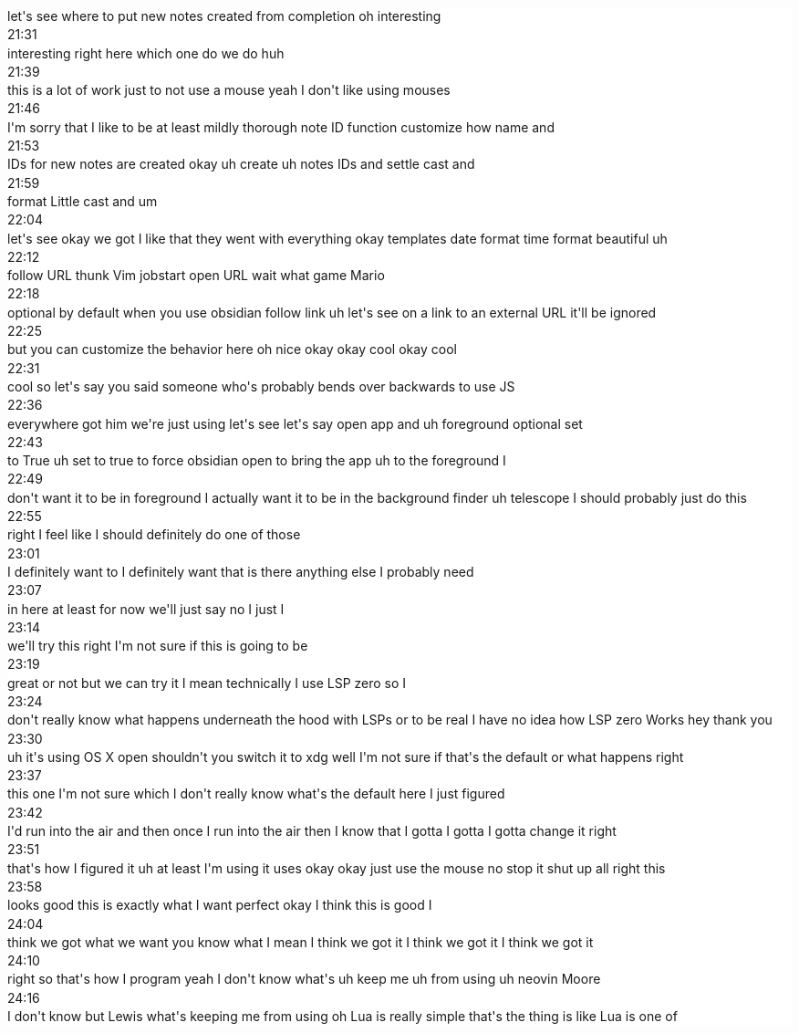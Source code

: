 let's see where to put new notes created from completion oh interesting  
21:31  
interesting right here which one do we do huh  
21:39  
this is a lot of work just to not use a mouse yeah I don't like using mouses  
21:46  
I'm sorry that I like to be at least mildly thorough note ID function customize how name and  
21:53  
IDs for new notes are created okay uh create uh notes IDs and settle cast and  
21:59  
format Little cast and um  
22:04  
let's see okay we got I like that they went with everything okay templates date format time format beautiful uh  
22:12  
follow URL thunk Vim jobstart open URL wait what game Mario  
22:18  
optional by default when you use obsidian follow link uh let's see on a link to an external URL it'll be ignored  
22:25  
but you can customize the behavior here oh nice okay okay cool okay cool  
22:31  
cool so let's say you said someone who's probably bends over backwards to use JS  
22:36  
everywhere got him we're just using let's see let's say open app and uh foreground optional set  
22:43  
to True uh set to true to force obsidian open to bring the app uh to the foreground I  
22:49  
don't want it to be in foreground I actually want it to be in the background finder uh telescope I should probably just do this  
22:55  
right I feel like I should definitely do one of those  
23:01  
I definitely want to I definitely want that is there anything else I probably need  
23:07  
in here at least for now we'll just say no I just I  
23:14  
we'll try this right I'm not sure if this is going to be  
23:19  
great or not but we can try it I mean technically I use LSP zero so I  
23:24  
don't really know what happens underneath the hood with LSPs or to be real I have no idea how LSP zero Works hey thank you  
23:30  
uh it's using OS X open shouldn't you switch it to xdg well I'm not sure if that's the default or what happens right  
23:37  
this one I'm not sure which I don't really know what's the default here I just figured  
23:42  
I'd run into the air and then once I run into the air then I know that I gotta I gotta I gotta change it right  
23:51  
that's how I figured it uh at least I'm using it uses okay okay just use the mouse no stop it shut up all right this  
23:58  
looks good this is exactly what I want perfect okay I think this is good I  
24:04  
think we got what we want you know what I mean I think we got it I think we got it I think we got it  
24:10  
right so that's how I program yeah I don't know what's uh keep me uh from using uh neovin Moore  
24:16  
I don't know but Lewis what's keeping me from using oh Lua is really simple that's the thing is like Lua is one of  